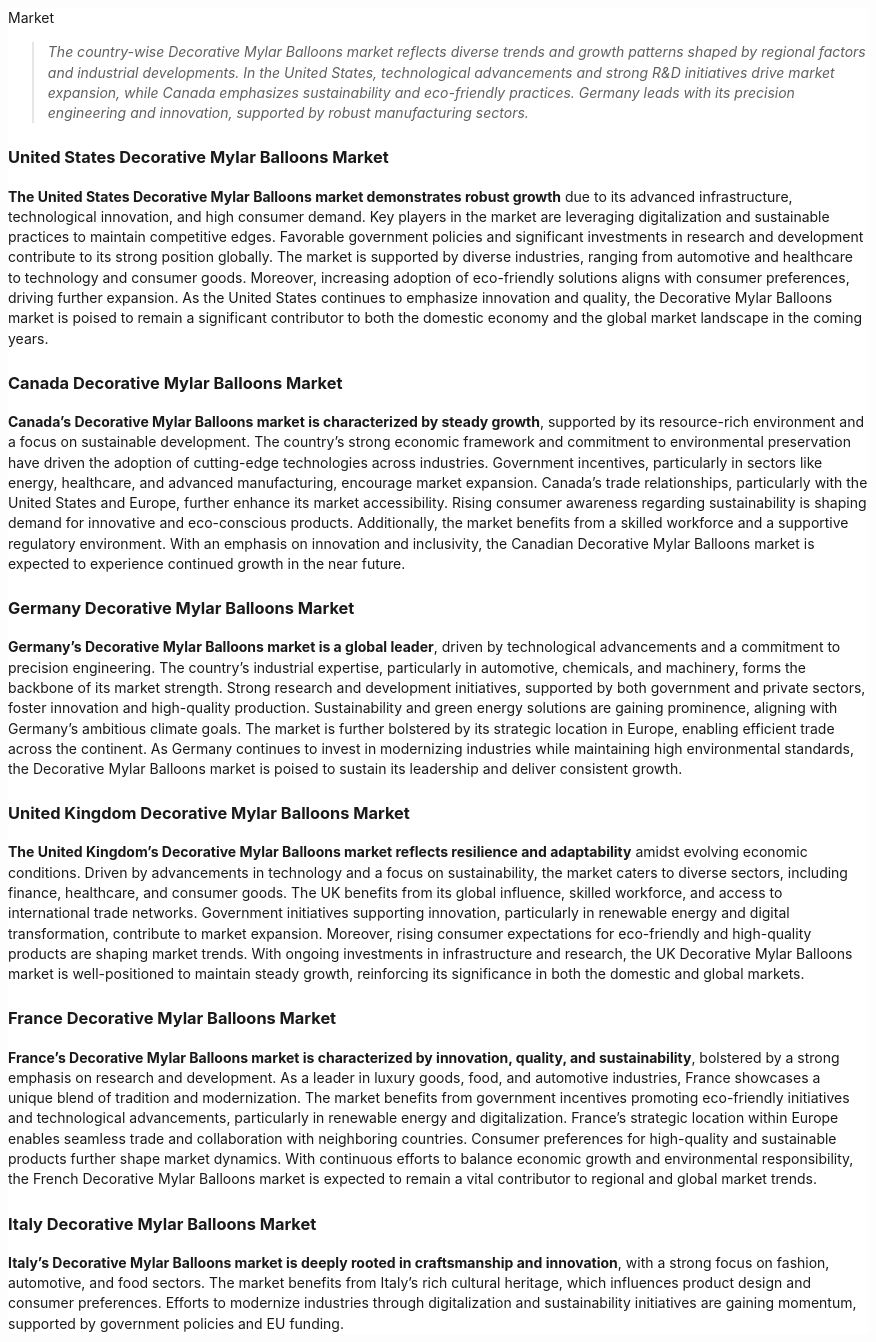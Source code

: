Market<br /></span></h1><blockquote><p><em><span class="">The country-wise Decorative Mylar Balloons market reflects diverse trends and growth patterns shaped by regional factors and industrial developments. In the United States, technological advancements and strong R&amp;D initiatives drive market expansion, while Canada emphasizes sustainability and eco-friendly practices. Germany leads with its precision engineering and innovation, supported by robust manufacturing sectors.</span></em></p></blockquote><h3><strong>United States Decorative Mylar Balloons Market</strong></h3><p><strong>The United States Decorative Mylar Balloons market demonstrates robust growth</strong> due to its advanced infrastructure, technological innovation, and high consumer demand. Key players in the market are leveraging digitalization and sustainable practices to maintain competitive edges. Favorable government policies and significant investments in research and development contribute to its strong position globally. The market is supported by diverse industries, ranging from automotive and healthcare to technology and consumer goods. Moreover, increasing adoption of eco-friendly solutions aligns with consumer preferences, driving further expansion. As the United States continues to emphasize innovation and quality, the Decorative Mylar Balloons market is poised to remain a significant contributor to both the domestic economy and the global market landscape in the coming years.</p><h3><strong>Canada Decorative Mylar Balloons Market</strong></h3><p><strong>Canada&rsquo;s Decorative Mylar Balloons market is characterized by steady growth</strong>, supported by its resource-rich environment and a focus on sustainable development. The country&rsquo;s strong economic framework and commitment to environmental preservation have driven the adoption of cutting-edge technologies across industries. Government incentives, particularly in sectors like energy, healthcare, and advanced manufacturing, encourage market expansion. Canada&rsquo;s trade relationships, particularly with the United States and Europe, further enhance its market accessibility. Rising consumer awareness regarding sustainability is shaping demand for innovative and eco-conscious products. Additionally, the market benefits from a skilled workforce and a supportive regulatory environment. With an emphasis on innovation and inclusivity, the Canadian Decorative Mylar Balloons market is expected to experience continued growth in the near future.</p><h3><strong>Germany Decorative Mylar Balloons Market</strong></h3><p><strong>Germany&rsquo;s Decorative Mylar Balloons market is a global leader</strong>, driven by technological advancements and a commitment to precision engineering. The country&rsquo;s industrial expertise, particularly in automotive, chemicals, and machinery, forms the backbone of its market strength. Strong research and development initiatives, supported by both government and private sectors, foster innovation and high-quality production. Sustainability and green energy solutions are gaining prominence, aligning with Germany&rsquo;s ambitious climate goals. The market is further bolstered by its strategic location in Europe, enabling efficient trade across the continent. As Germany continues to invest in modernizing industries while maintaining high environmental standards, the Decorative Mylar Balloons market is poised to sustain its leadership and deliver consistent growth.</p><h3><strong>United Kingdom Decorative Mylar Balloons Market</strong></h3><p><strong>The United Kingdom&rsquo;s Decorative Mylar Balloons market reflects resilience and adaptability</strong> amidst evolving economic conditions. Driven by advancements in technology and a focus on sustainability, the market caters to diverse sectors, including finance, healthcare, and consumer goods. The UK benefits from its global influence, skilled workforce, and access to international trade networks. Government initiatives supporting innovation, particularly in renewable energy and digital transformation, contribute to market expansion. Moreover, rising consumer expectations for eco-friendly and high-quality products are shaping market trends. With ongoing investments in infrastructure and research, the UK Decorative Mylar Balloons market is well-positioned to maintain steady growth, reinforcing its significance in both the domestic and global markets.</p><h3><strong>France Decorative Mylar Balloons Market</strong></h3><p><strong>France&rsquo;s Decorative Mylar Balloons market is characterized by innovation, quality, and sustainability</strong>, bolstered by a strong emphasis on research and development. As a leader in luxury goods, food, and automotive industries, France showcases a unique blend of tradition and modernization. The market benefits from government incentives promoting eco-friendly initiatives and technological advancements, particularly in renewable energy and digitalization. France&rsquo;s strategic location within Europe enables seamless trade and collaboration with neighboring countries. Consumer preferences for high-quality and sustainable products further shape market dynamics. With continuous efforts to balance economic growth and environmental responsibility, the French Decorative Mylar Balloons market is expected to remain a vital contributor to regional and global market trends.</p><h3><strong>Italy Decorative Mylar Balloons Market</strong></h3><p><strong>Italy&rsquo;s Decorative Mylar Balloons market is deeply rooted in craftsmanship and innovation</strong>, with a strong focus on fashion, automotive, and food sectors. The market benefits from Italy&rsquo;s rich cultural heritage, which influences product design and consumer preferences. Efforts to modernize industries through digitalization and sustainability initiatives are gaining momentum, supported by government policies and EU funding.
